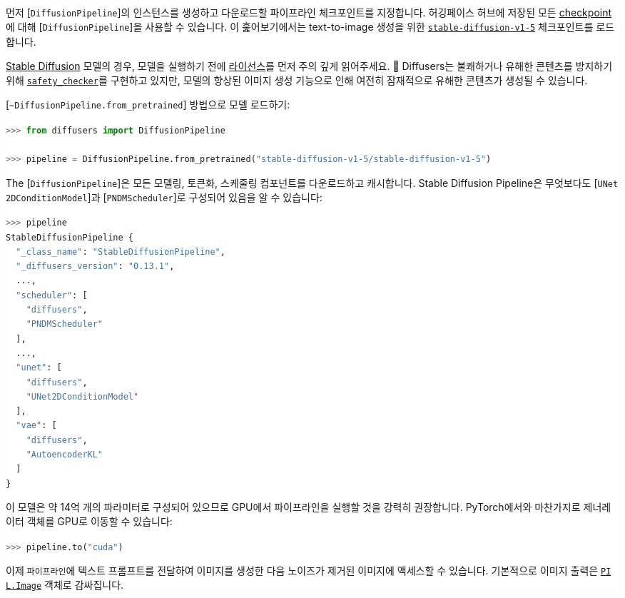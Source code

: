 먼저 [`DiffusionPipeline`]의 인스턴스를 생성하고 다운로드할 파이프라인 체크포인트를 지정합니다.
허깅페이스 허브에 저장된 모든 [checkpoint](https://huggingface.co/models?library=diffusers&sort=downloads)에 대해 [`DiffusionPipeline`]을 사용할 수 있습니다.
이 훑어보기에서는 text-to-image 생성을 위한 [`stable-diffusion-v1-5`](https://huggingface.co/stable-diffusion-v1-5/stable-diffusion-v1-5) 체크포인트를 로드합니다.

<Tip warning={true}>

[Stable Diffusion](https://huggingface.co/CompVis/stable-diffusion) 모델의 경우, 모델을 실행하기 전에 [라이선스](https://huggingface.co/spaces/CompVis/stable-diffusion-license)를 먼저 주의 깊게 읽어주세요. 🧨 Diffusers는 불쾌하거나 유해한 콘텐츠를 방지하기 위해 [`safety_checker`](https://github.com/huggingface/diffusers/blob/main/src/diffusers/pipelines/stable_diffusion/safety_checker.py)를 구현하고 있지만, 모델의 향상된 이미지 생성 기능으로 인해 여전히 잠재적으로 유해한 콘텐츠가 생성될 수 있습니다.

</Tip>

[`~DiffusionPipeline.from_pretrained`] 방법으로 모델 로드하기:

```python
>>> from diffusers import DiffusionPipeline

>>> pipeline = DiffusionPipeline.from_pretrained("stable-diffusion-v1-5/stable-diffusion-v1-5")
```

The [`DiffusionPipeline`]은 모든 모델링, 토큰화, 스케줄링 컴포넌트를 다운로드하고 캐시합니다. Stable Diffusion Pipeline은 무엇보다도 [`UNet2DConditionModel`]과 [`PNDMScheduler`]로 구성되어 있음을 알 수 있습니다:

```py
>>> pipeline
StableDiffusionPipeline {
  "_class_name": "StableDiffusionPipeline",
  "_diffusers_version": "0.13.1",
  ...,
  "scheduler": [
    "diffusers",
    "PNDMScheduler"
  ],
  ...,
  "unet": [
    "diffusers",
    "UNet2DConditionModel"
  ],
  "vae": [
    "diffusers",
    "AutoencoderKL"
  ]
}
```

이 모델은 약 14억 개의 파라미터로 구성되어 있으므로 GPU에서 파이프라인을 실행할 것을 강력히 권장합니다.
PyTorch에서와 마찬가지로 제너레이터 객체를 GPU로 이동할 수 있습니다:

```python
>>> pipeline.to("cuda")
```

이제 `파이프라인`에 텍스트 프롬프트를 전달하여 이미지를 생성한 다음 노이즈가 제거된 이미지에 액세스할 수 있습니다. 기본적으로 이미지 출력은 [`PIL.Image`](https://pillow.readthedocs.io/en/stable/reference/Image.html?highlight=image#the-image-class) 객체로 감싸집니다.
